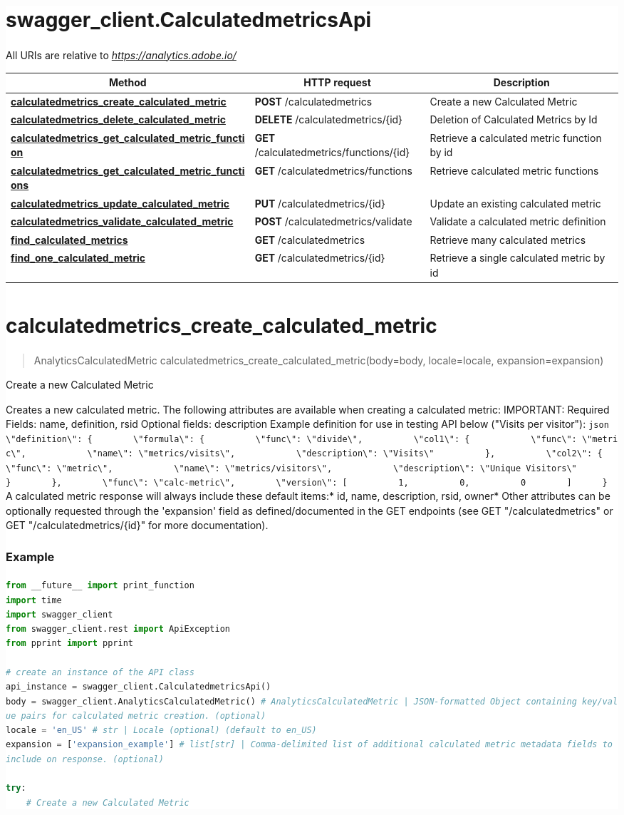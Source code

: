 # swagger_client.CalculatedmetricsApi

All URIs are relative to *https://analytics.adobe.io/*

Method | HTTP request | Description
------------- | ------------- | -------------
[**calculatedmetrics_create_calculated_metric**](CalculatedmetricsApi.md#calculatedmetrics_create_calculated_metric) | **POST** /calculatedmetrics | Create a new Calculated Metric
[**calculatedmetrics_delete_calculated_metric**](CalculatedmetricsApi.md#calculatedmetrics_delete_calculated_metric) | **DELETE** /calculatedmetrics/{id} | Deletion of Calculated Metrics by Id
[**calculatedmetrics_get_calculated_metric_function**](CalculatedmetricsApi.md#calculatedmetrics_get_calculated_metric_function) | **GET** /calculatedmetrics/functions/{id} | Retrieve a calculated metric function by id
[**calculatedmetrics_get_calculated_metric_functions**](CalculatedmetricsApi.md#calculatedmetrics_get_calculated_metric_functions) | **GET** /calculatedmetrics/functions | Retrieve calculated metric functions
[**calculatedmetrics_update_calculated_metric**](CalculatedmetricsApi.md#calculatedmetrics_update_calculated_metric) | **PUT** /calculatedmetrics/{id} | Update an existing calculated metric
[**calculatedmetrics_validate_calculated_metric**](CalculatedmetricsApi.md#calculatedmetrics_validate_calculated_metric) | **POST** /calculatedmetrics/validate | Validate a calculated metric definition
[**find_calculated_metrics**](CalculatedmetricsApi.md#find_calculated_metrics) | **GET** /calculatedmetrics | Retrieve many calculated metrics
[**find_one_calculated_metric**](CalculatedmetricsApi.md#find_one_calculated_metric) | **GET** /calculatedmetrics/{id} | Retrieve a single calculated metric by id

# **calculatedmetrics_create_calculated_metric**
> AnalyticsCalculatedMetric calculatedmetrics_create_calculated_metric(body=body, locale=locale, expansion=expansion)

Create a new Calculated Metric

Creates a new calculated metric. The following attributes are available when creating a calculated metric:  IMPORTANT: Required Fields: name, definition, rsid  Optional fields: description  Example definition for use in testing API below (\"Visits per visitor\"):  ```json  \"definition\": {        \"formula\": {          \"func\": \"divide\",          \"col1\": {            \"func\": \"metric\",            \"name\": \"metrics/visits\",            \"description\": \"Visits\"          },          \"col2\": {            \"func\": \"metric\",            \"name\": \"metrics/visitors\",            \"description\": \"Unique Visitors\"          }        },        \"func\": \"calc-metric\",        \"version\": [          1,          0,          0        ]      } ```  A calculated metric response will always include these default items:* id, name, description, rsid, owner*   Other attributes can be optionally requested through the 'expansion' field as defined/documented in the GET endpoints (see GET \"/calculatedmetrics\" or GET \"/calculatedmetrics/{id}\" for more documentation).

### Example
```python
from __future__ import print_function
import time
import swagger_client
from swagger_client.rest import ApiException
from pprint import pprint

# create an instance of the API class
api_instance = swagger_client.CalculatedmetricsApi()
body = swagger_client.AnalyticsCalculatedMetric() # AnalyticsCalculatedMetric | JSON-formatted Object containing key/value pairs for calculated metric creation. (optional)
locale = 'en_US' # str | Locale (optional) (default to en_US)
expansion = ['expansion_example'] # list[str] | Comma-delimited list of additional calculated metric metadata fields to include on response. (optional)

try:
    # Create a new Calculated Metric
```